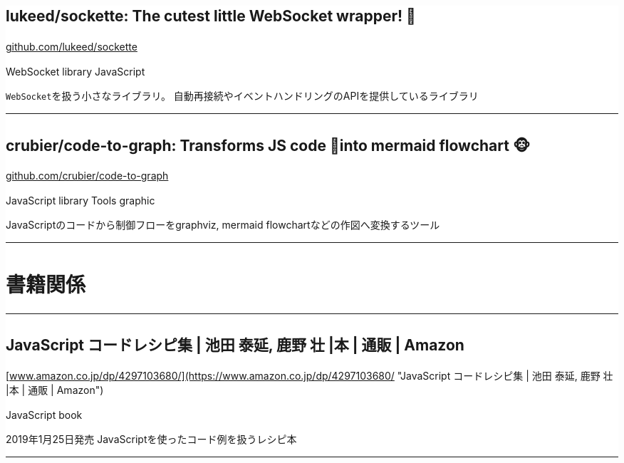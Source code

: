 ## lukeed/sockette: The cutest little WebSocket wrapper! 🧦
[github.com/lukeed/sockette](https://github.com/lukeed/sockette "lukeed/sockette: The cutest little WebSocket wrapper! 🧦")
<p class="jser-tags jser-tag-icon"><span class="jser-tag">WebSocket</span> <span class="jser-tag">library</span> <span class="jser-tag">JavaScript</span></p>

`WebSocket`を扱う小さなライブラリ。
自動再接続やイベントハンドリングのAPIを提供しているライブラリ


----

## crubier/code-to-graph: Transforms JS code 🙈into mermaid flowchart 🐵
[github.com/crubier/code-to-graph](https://github.com/crubier/code-to-graph "crubier/code-to-graph: Transforms JS code 🙈into mermaid flowchart 🐵")
<p class="jser-tags jser-tag-icon"><span class="jser-tag">JavaScript</span> <span class="jser-tag">library</span> <span class="jser-tag">Tools</span> <span class="jser-tag">graphic</span></p>

JavaScriptのコードから制御フローをgraphviz, mermaid flowchartなどの作図へ変換するツール


----
<h1 class="site-genre">書籍関係</h1>

----

## JavaScript コードレシピ集 | 池田 泰延, 鹿野 壮 |本 | 通販 | Amazon
[www.amazon.co.jp/dp/4297103680/](https://www.amazon.co.jp/dp/4297103680/ "JavaScript コードレシピ集 | 池田 泰延, 鹿野 壮 |本 | 通販 | Amazon")
<p class="jser-tags jser-tag-icon"><span class="jser-tag">JavaScript</span> <span class="jser-tag">book</span></p>

2019年1月25日発売
JavaScriptを使ったコード例を扱うレシピ本


----
